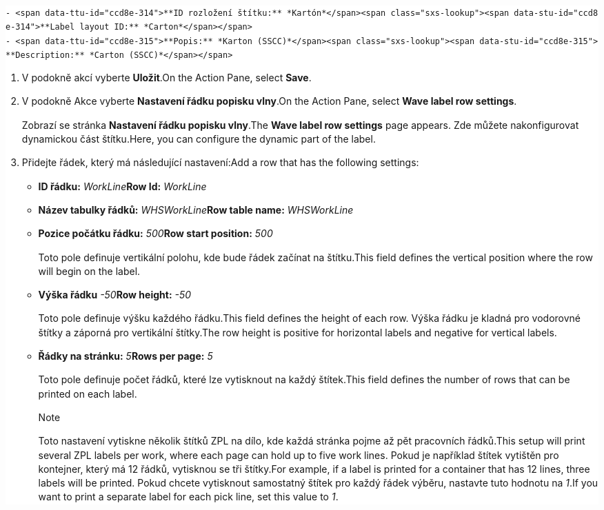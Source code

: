     - <span data-ttu-id="ccd8e-314">**ID rozložení štítku:** *Kartón*</span><span class="sxs-lookup"><span data-stu-id="ccd8e-314">**Label layout ID:** *Carton*</span></span>
    - <span data-ttu-id="ccd8e-315">**Popis:** *Karton (SSCC)*</span><span class="sxs-lookup"><span data-stu-id="ccd8e-315">**Description:** *Carton (SSCC)*</span></span>

1. <span data-ttu-id="ccd8e-316">V podokně akcí vyberte **Uložit**.</span><span class="sxs-lookup"><span data-stu-id="ccd8e-316">On the Action Pane, select **Save**.</span></span>
1. <span data-ttu-id="ccd8e-317">V podokně Akce vyberte **Nastavení řádku popisku vlny**.</span><span class="sxs-lookup"><span data-stu-id="ccd8e-317">On the Action Pane, select **Wave label row settings**.</span></span>

    <span data-ttu-id="ccd8e-318">Zobrazí se stránka **Nastavení řádku popisku vlny**.</span><span class="sxs-lookup"><span data-stu-id="ccd8e-318">The **Wave label row settings** page appears.</span></span> <span data-ttu-id="ccd8e-319">Zde můžete nakonfigurovat dynamickou část štítku.</span><span class="sxs-lookup"><span data-stu-id="ccd8e-319">Here, you can configure the dynamic part of the label.</span></span>

1. <span data-ttu-id="ccd8e-320">Přidejte řádek, který má následující nastavení:</span><span class="sxs-lookup"><span data-stu-id="ccd8e-320">Add a row that has the following settings:</span></span>

    - <span data-ttu-id="ccd8e-321">**ID řádku:** *WorkLine*</span><span class="sxs-lookup"><span data-stu-id="ccd8e-321">**Row Id:** *WorkLine*</span></span>
    - <span data-ttu-id="ccd8e-322">**Název tabulky řádků:** *WHSWorkLine*</span><span class="sxs-lookup"><span data-stu-id="ccd8e-322">**Row table name:** *WHSWorkLine*</span></span>
    - <span data-ttu-id="ccd8e-323">**Pozice počátku řádku:** *500*</span><span class="sxs-lookup"><span data-stu-id="ccd8e-323">**Row start position:** *500*</span></span>

        <span data-ttu-id="ccd8e-324">Toto pole definuje vertikální polohu, kde bude řádek začínat na štítku.</span><span class="sxs-lookup"><span data-stu-id="ccd8e-324">This field defines the vertical position where the row will begin on the label.</span></span>

    - <span data-ttu-id="ccd8e-325">**Výška řádku** *-50*</span><span class="sxs-lookup"><span data-stu-id="ccd8e-325">**Row height:** *-50*</span></span>

        <span data-ttu-id="ccd8e-326">Toto pole definuje výšku každého řádku.</span><span class="sxs-lookup"><span data-stu-id="ccd8e-326">This field defines the height of each row.</span></span> <span data-ttu-id="ccd8e-327">Výška řádku je kladná pro vodorovné štítky a záporná pro vertikální štítky.</span><span class="sxs-lookup"><span data-stu-id="ccd8e-327">The row height is positive for horizontal labels and negative for vertical labels.</span></span>

    - <span data-ttu-id="ccd8e-328">**Řádky na stránku:** *5*</span><span class="sxs-lookup"><span data-stu-id="ccd8e-328">**Rows per page:** *5*</span></span>

        <span data-ttu-id="ccd8e-329">Toto pole definuje počet řádků, které lze vytisknout na každý štítek.</span><span class="sxs-lookup"><span data-stu-id="ccd8e-329">This field defines the number of rows that can be printed on each label.</span></span>

        > [!NOTE]
        > <span data-ttu-id="ccd8e-330">Toto nastavení vytiskne několik štítků ZPL na dílo, kde každá stránka pojme až pět pracovních řádků.</span><span class="sxs-lookup"><span data-stu-id="ccd8e-330">This setup will print several ZPL labels per work, where each page can hold up to five work lines.</span></span> <span data-ttu-id="ccd8e-331">Pokud je například štítek vytištěn pro kontejner, který má 12 řádků, vytisknou se tři štítky.</span><span class="sxs-lookup"><span data-stu-id="ccd8e-331">For example, if a label is printed for a container that has 12 lines, three labels will be printed.</span></span> <span data-ttu-id="ccd8e-332">Pokud chcete vytisknout samostatný štítek pro každý řádek výběru, nastavte tuto hodnotu na *1*.</span><span class="sxs-lookup"><span data-stu-id="ccd8e-332">If you want to print a separate label for each pick line, set this value to *1*.</span></span>
